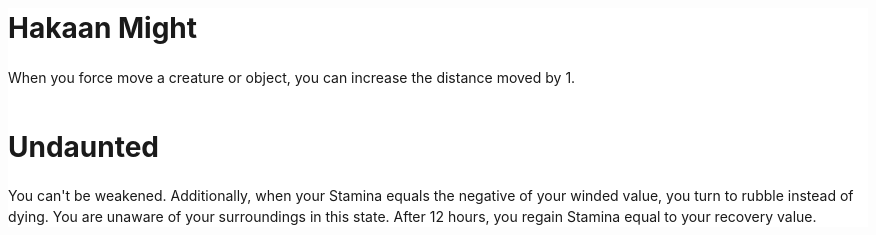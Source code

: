 # Hakaan Might

When you force move a creature or object, you can increase the distance moved by 1.

# Undaunted

You can't be weakened. Additionally, when your Stamina equals the negative of your winded value, you turn to rubble instead of dying. You are unaware of your surroundings in this state. After 12 hours, you regain Stamina equal to your recovery value.
